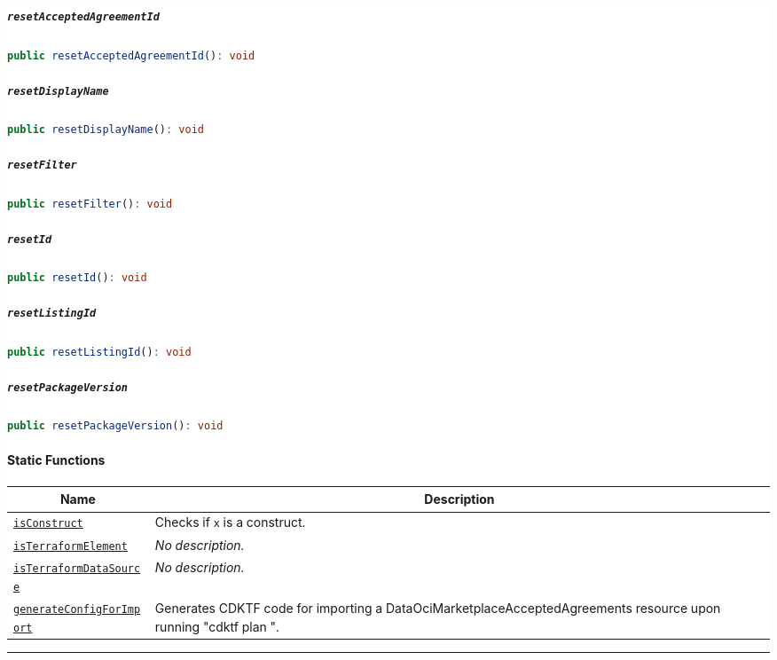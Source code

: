 
##### `resetAcceptedAgreementId` <a name="resetAcceptedAgreementId" id="rhizo-co-terraform-provider-oci.dataOciMarketplaceAcceptedAgreements.DataOciMarketplaceAcceptedAgreements.resetAcceptedAgreementId"></a>

```typescript
public resetAcceptedAgreementId(): void
```

##### `resetDisplayName` <a name="resetDisplayName" id="rhizo-co-terraform-provider-oci.dataOciMarketplaceAcceptedAgreements.DataOciMarketplaceAcceptedAgreements.resetDisplayName"></a>

```typescript
public resetDisplayName(): void
```

##### `resetFilter` <a name="resetFilter" id="rhizo-co-terraform-provider-oci.dataOciMarketplaceAcceptedAgreements.DataOciMarketplaceAcceptedAgreements.resetFilter"></a>

```typescript
public resetFilter(): void
```

##### `resetId` <a name="resetId" id="rhizo-co-terraform-provider-oci.dataOciMarketplaceAcceptedAgreements.DataOciMarketplaceAcceptedAgreements.resetId"></a>

```typescript
public resetId(): void
```

##### `resetListingId` <a name="resetListingId" id="rhizo-co-terraform-provider-oci.dataOciMarketplaceAcceptedAgreements.DataOciMarketplaceAcceptedAgreements.resetListingId"></a>

```typescript
public resetListingId(): void
```

##### `resetPackageVersion` <a name="resetPackageVersion" id="rhizo-co-terraform-provider-oci.dataOciMarketplaceAcceptedAgreements.DataOciMarketplaceAcceptedAgreements.resetPackageVersion"></a>

```typescript
public resetPackageVersion(): void
```

#### Static Functions <a name="Static Functions" id="Static Functions"></a>

| **Name** | **Description** |
| --- | --- |
| <code><a href="#rhizo-co-terraform-provider-oci.dataOciMarketplaceAcceptedAgreements.DataOciMarketplaceAcceptedAgreements.isConstruct">isConstruct</a></code> | Checks if `x` is a construct. |
| <code><a href="#rhizo-co-terraform-provider-oci.dataOciMarketplaceAcceptedAgreements.DataOciMarketplaceAcceptedAgreements.isTerraformElement">isTerraformElement</a></code> | *No description.* |
| <code><a href="#rhizo-co-terraform-provider-oci.dataOciMarketplaceAcceptedAgreements.DataOciMarketplaceAcceptedAgreements.isTerraformDataSource">isTerraformDataSource</a></code> | *No description.* |
| <code><a href="#rhizo-co-terraform-provider-oci.dataOciMarketplaceAcceptedAgreements.DataOciMarketplaceAcceptedAgreements.generateConfigForImport">generateConfigForImport</a></code> | Generates CDKTF code for importing a DataOciMarketplaceAcceptedAgreements resource upon running "cdktf plan <stack-name>". |

---
